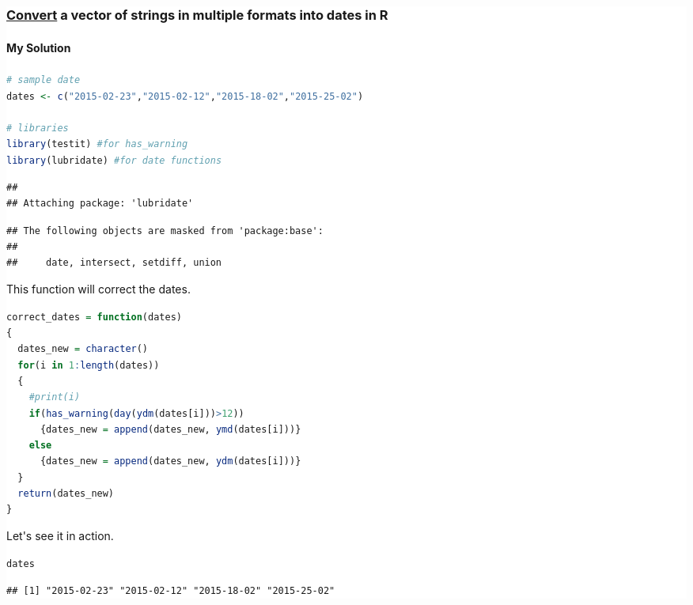 ### [Convert](https://stackoverflow.com/questions/70705061/how-to-convert-a-vector-of-strings-in-multiple-formats-into-dates-in-r/70705346#70705346) a vector of strings in multiple formats into dates in R

#### My Solution


```r
# sample date
dates <- c("2015-02-23","2015-02-12","2015-18-02","2015-25-02")

# libraries
library(testit) #for has_warning
library(lubridate) #for date functions
```

```
## 
## Attaching package: 'lubridate'
```

```
## The following objects are masked from 'package:base':
## 
##     date, intersect, setdiff, union
```

This function will correct the dates.


```r
correct_dates = function(dates)
{
  dates_new = character()
  for(i in 1:length(dates))
  {
    #print(i)
    if(has_warning(day(ydm(dates[i]))>12))
      {dates_new = append(dates_new, ymd(dates[i]))}
    else
      {dates_new = append(dates_new, ydm(dates[i]))}
  }
  return(dates_new)
}
```

Let's see it in action.


```r
dates
```

```
## [1] "2015-02-23" "2015-02-12" "2015-18-02" "2015-25-02"
```
